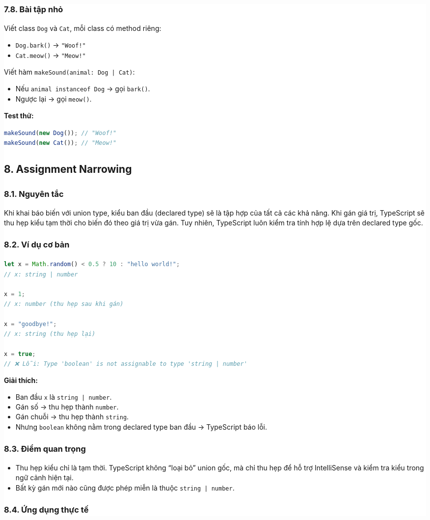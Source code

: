 ### 7.8. Bài tập nhỏ

Viết class `Dog` và `Cat`, mỗi class có method riêng:
*   `Dog.bark()` → `"Woof!"`
*   `Cat.meow()` → `"Meow!"`

Viết hàm `makeSound(animal: Dog | Cat)`:
*   Nếu `animal instanceof Dog` → gọi `bark()`.
*   Ngược lại → gọi `meow()`.

**Test thử:**

```typescript
makeSound(new Dog()); // "Woof!"
makeSound(new Cat()); // "Meow!"
```

## 8. Assignment Narrowing

### 8.1. Nguyên tắc

Khi khai báo biến với union type, kiểu ban đầu (declared type) sẽ là tập hợp của tất cả các khả năng. Khi gán giá trị, TypeScript sẽ thu hẹp kiểu tạm thời cho biến đó theo giá trị vừa gán. Tuy nhiên, TypeScript luôn kiểm tra tính hợp lệ dựa trên declared type gốc.

### 8.2. Ví dụ cơ bản

```typescript
let x = Math.random() < 0.5 ? 10 : "hello world!";
// x: string | number

x = 1;
// x: number (thu hẹp sau khi gán)

x = "goodbye!";
// x: string (thu hẹp lại)

x = true;
// ❌ Lỗi: Type 'boolean' is not assignable to type 'string | number'
```

**Giải thích:**
*   Ban đầu `x` là `string | number`.
*   Gán số → thu hẹp thành `number`.
*   Gán chuỗi → thu hẹp thành `string`.
*   Nhưng `boolean` không nằm trong declared type ban đầu → TypeScript báo lỗi.

### 8.3. Điểm quan trọng

*   Thu hẹp kiểu chỉ là tạm thời. TypeScript không “loại bỏ” union gốc, mà chỉ thu hẹp để hỗ trợ IntelliSense và kiểm tra kiểu trong ngữ cảnh hiện tại.
*   Bất kỳ gán mới nào cũng được phép miễn là thuộc `string | number`.

### 8.4. Ứng dụng thực tế
